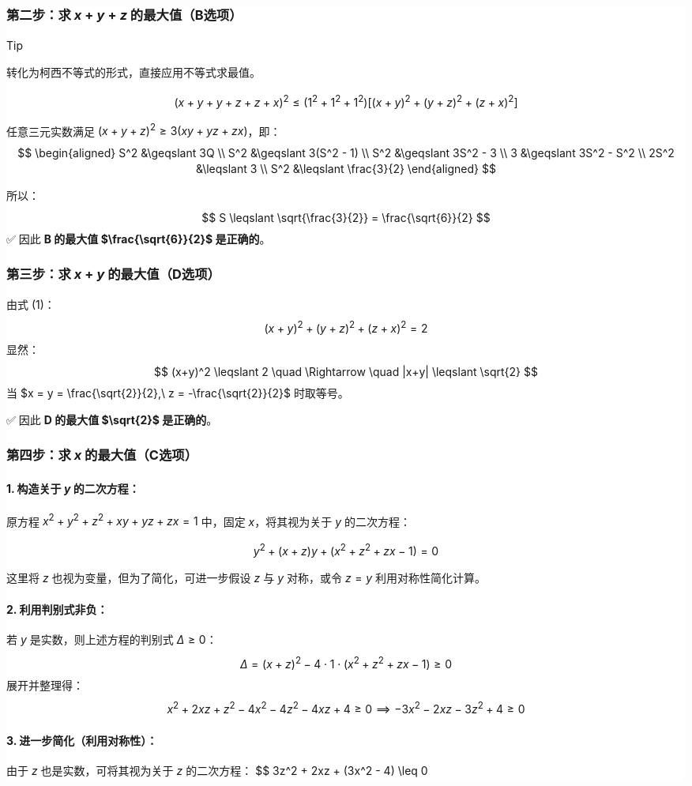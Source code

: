 

### 第二步：求 $x + y + z$ 的最大值（B选项）

> [!TIP]
>
> 转化为柯西不等式的形式，直接应用不等式求最值。
>
> $$(x + y + y + z + z + x)^2 \leqslant (1^2 + 1^2 + 1^2)[(x + y)^2 + (y + z)^2 + (z + x)^2]$$

任意三元实数满足 $(x+y+z)^2  \geqslant 3(xy + yz + zx)$，即：
$$
\begin{aligned}
S^2 &\geqslant 3Q \\
S^2 &\geqslant 3(S^2 - 1) \\
S^2 &\geqslant 3S^2 - 3 \\
3 &\geqslant 3S^2 - S^2 \\
2S^2 &\leqslant 3 \\
S^2 &\leqslant \frac{3}{2}
\end{aligned}
$$

所以：
$$
S \leqslant \sqrt{\frac{3}{2}} = \frac{\sqrt{6}}{2}
$$
✅ 因此 **B 的最大值 $\frac{\sqrt{6}}{2}$ 是正确的**。

### 第三步：求 $x+y$ 的最大值（D选项）


由式 (1)：
$$
(x+y)^2 + (y+z)^2 + (z+x)^2 = 2 \tag{2}
$$
显然：
$$
(x+y)^2 \leqslant 2 \quad \Rightarrow \quad |x+y| \leqslant \sqrt{2}
$$
当 $x = y = \frac{\sqrt{2}}{2},\ z = -\frac{\sqrt{2}}{2}$ 时取等号。

✅ 因此 **D 的最大值 $\sqrt{2}$ 是正确的**。

### 第四步：求 $x$ 的最大值（C选项）

#### 1. 构造关于 $y$ 的二次方程： 
原方程 $x^2 + y^2 + z^2 + xy + yz + zx = 1$ 中，固定 $x$，将其视为关于 $y$ 的二次方程：  

$$
y^2 + (x + z)y + (x^2 + z^2 + zx - 1) = 0
$$

这里将 $z$ 也视为变量，但为了简化，可进一步假设 $z$ 与 $y$ 对称，或令 $z = y$ 利用对称性简化计算。

#### 2. 利用判别式非负：
若 $y$ 是实数，则上述方程的判别式 $\Delta \geq 0$：  
$$
\Delta = (x + z)^2 - 4 \cdot 1 \cdot (x^2 + z^2 + zx - 1) \geqslant 0
$$
展开并整理得： 
$$
x^2 + 2xz + z^2 - 4x^2 - 4z^2 - 4xz + 4 \geqslant 0 \implies -3x^2 - 2xz - 3z^2 + 4 \geqslant 0
$$
#### 3. 进一步简化（利用对称性）： 
由于 $z$ 也是实数，可将其视为关于 $z$ 的二次方程：
$$
3z^2 + 2xz + (3x^2 - 4) \leq 0